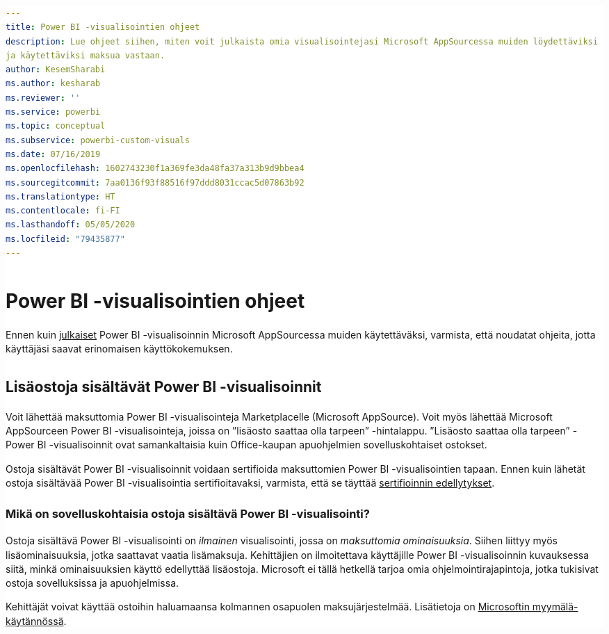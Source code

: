 ```yaml
---
title: Power BI -visualisointien ohjeet
description: Lue ohjeet siihen, miten voit julkaista omia visualisointejasi Microsoft AppSourcessa muiden löydettäviksi ja käytettäviksi maksua vastaan.
author: KesemSharabi
ms.author: kesharab
ms.reviewer: ''
ms.service: powerbi
ms.topic: conceptual
ms.subservice: powerbi-custom-visuals
ms.date: 07/16/2019
ms.openlocfilehash: 1602743230f1a369fe3da48fa37a313b9d9bbea4
ms.sourcegitcommit: 7aa0136f93f88516f97ddd8031ccac5d07863b92
ms.translationtype: HT
ms.contentlocale: fi-FI
ms.lasthandoff: 05/05/2020
ms.locfileid: "79435877"
---
```

# <a name="guidelines-for-power-bi-visuals"></a>Power BI -visualisointien ohjeet
Ennen kuin [julkaiset](office-store.md) Power BI -visualisoinnin Microsoft AppSourcessa muiden käytettäväksi, varmista, että noudatat ohjeita, jotta käyttäjäsi saavat erinomaisen käyttökokemuksen.

## <a name="power-bi-visuals-with-additional-purchases"></a>Lisäostoja sisältävät Power BI -visualisoinnit

Voit lähettää maksuttomia Power BI -visualisointeja Marketplacelle (Microsoft AppSource). Voit myös lähettää Microsoft AppSourceen Power BI -visualisointeja, joissa on ”lisäosto saattaa olla tarpeen” -hintalappu. ”Lisäosto saattaa olla tarpeen” -Power BI -visualisoinnit ovat samankaltaisia kuin Office-kaupan apuohjelmien sovelluskohtaiset ostokset. 

Ostoja sisältävät Power BI -visualisoinnit voidaan sertifioida maksuttomien Power BI -visualisointien tapaan. Ennen kuin lähetät ostoja sisältävää Power BI -visualisointia sertifioitavaksi, varmista, että se täyttää [sertifioinnin edellytykset](power-bi-custom-visuals-certified.md).

### <a name="what-is-a-power-bi-visual-with-iap-features"></a>Mikä on sovelluskohtaisia ostoja sisältävä Power BI -visualisointi?

Ostoja sisältävä Power BI -visualisointi on *ilmainen* visualisointi, jossa on *maksuttomia ominaisuuksia*. Siihen liittyy myös lisäominaisuuksia, jotka saattavat vaatia lisämaksuja. Kehittäjien on ilmoitettava käyttäjille Power BI -visualisoinnin kuvauksessa siitä, minkä ominaisuuksien käyttö edellyttää lisäostoja. Microsoft ei tällä hetkellä tarjoa omia ohjelmointirajapintoja, jotka tukisivat ostoja sovelluksissa ja apuohjelmissa.

Kehittäjät voivat käyttää ostoihin haluamaansa kolmannen osapuolen maksujärjestelmää. Lisätietoja on [Microsoftin myymälä-käytännössä](https://docs.microsoft.com/legal/marketplace/certification-policies#11002-displaying-ads).
